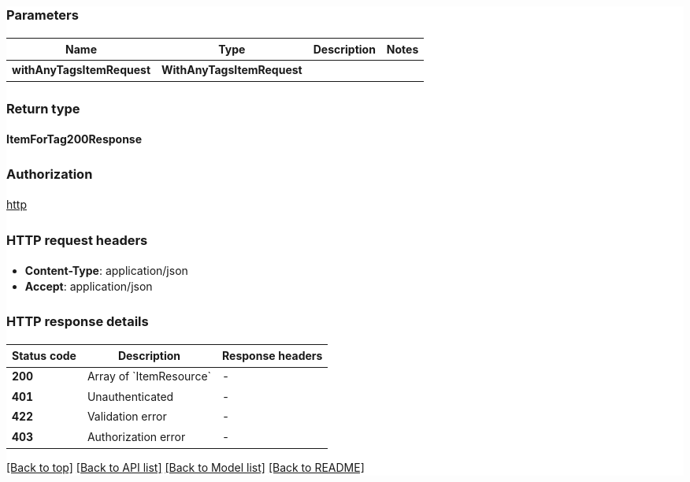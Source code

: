 ### Parameters

|Name | Type | Description  | Notes|
|------------- | ------------- | ------------- | -------------|
| **withAnyTagsItemRequest** | **WithAnyTagsItemRequest**|  | |


### Return type

**ItemForTag200Response**

### Authorization

[http](../README.md#http)

### HTTP request headers

 - **Content-Type**: application/json
 - **Accept**: application/json


### HTTP response details
| Status code | Description | Response headers |
|-------------|-------------|------------------|
|**200** | Array of &#x60;ItemResource&#x60; |  -  |
|**401** | Unauthenticated |  -  |
|**422** | Validation error |  -  |
|**403** | Authorization error |  -  |

[[Back to top]](#) [[Back to API list]](../README.md#documentation-for-api-endpoints) [[Back to Model list]](../README.md#documentation-for-models) [[Back to README]](../README.md)

